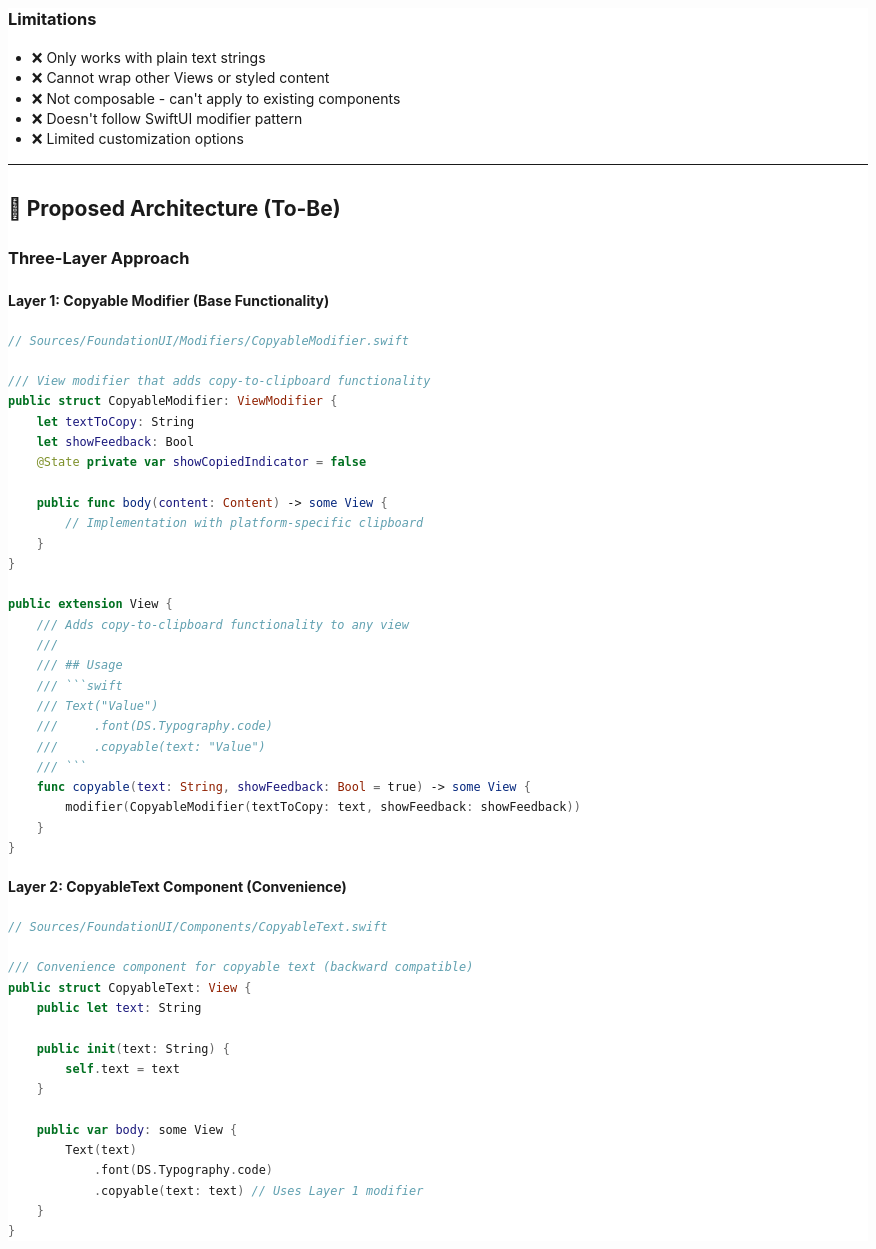 ### Limitations
- ❌ Only works with plain text strings
- ❌ Cannot wrap other Views or styled content
- ❌ Not composable - can't apply to existing components
- ❌ Doesn't follow SwiftUI modifier pattern
- ❌ Limited customization options

---

## 🎨 Proposed Architecture (To-Be)

### Three-Layer Approach

#### Layer 1: Copyable Modifier (Base Functionality)
```swift
// Sources/FoundationUI/Modifiers/CopyableModifier.swift

/// View modifier that adds copy-to-clipboard functionality
public struct CopyableModifier: ViewModifier {
    let textToCopy: String
    let showFeedback: Bool
    @State private var showCopiedIndicator = false

    public func body(content: Content) -> some View {
        // Implementation with platform-specific clipboard
    }
}

public extension View {
    /// Adds copy-to-clipboard functionality to any view
    ///
    /// ## Usage
    /// ```swift
    /// Text("Value")
    ///     .font(DS.Typography.code)
    ///     .copyable(text: "Value")
    /// ```
    func copyable(text: String, showFeedback: Bool = true) -> some View {
        modifier(CopyableModifier(textToCopy: text, showFeedback: showFeedback))
    }
}
```

#### Layer 2: CopyableText Component (Convenience)
```swift
// Sources/FoundationUI/Components/CopyableText.swift

/// Convenience component for copyable text (backward compatible)
public struct CopyableText: View {
    public let text: String

    public init(text: String) {
        self.text = text
    }

    public var body: some View {
        Text(text)
            .font(DS.Typography.code)
            .copyable(text: text) // Uses Layer 1 modifier
    }
}
```
